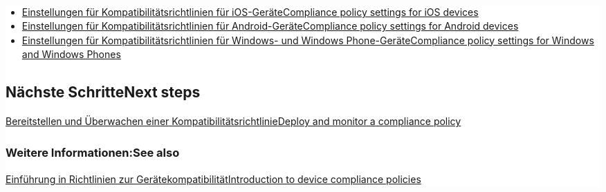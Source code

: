 - [<span data-ttu-id="64b84-232">Einstellungen für Kompatibilitätsrichtlinien für iOS-Geräte</span><span class="sxs-lookup"><span data-stu-id="64b84-232">Compliance policy settings for iOS devices</span></span>](ios-compliance-policy-settings-in-microsoft-intune.md)
- [<span data-ttu-id="64b84-233">Einstellungen für Kompatibilitätsrichtlinien für Android-Geräte</span><span class="sxs-lookup"><span data-stu-id="64b84-233">Compliance policy settings for Android devices</span></span>](android-compliance-policy-settings-in-microsoft-intune.md)
- [<span data-ttu-id="64b84-234">Einstellungen für Kompatibilitätsrichtlinien für Windows- und Windows Phone-Geräte</span><span class="sxs-lookup"><span data-stu-id="64b84-234">Compliance policy settings for Windows and Windows Phones </span></span>](windows-compliance-policy-settings-in-microsoft-intune.md)


## <a name="next-steps"></a><span data-ttu-id="64b84-235">Nächste Schritte</span><span class="sxs-lookup"><span data-stu-id="64b84-235">Next steps</span></span>
[<span data-ttu-id="64b84-236">Bereitstellen und Überwachen einer Kompatibilitätsrichtlinie</span><span class="sxs-lookup"><span data-stu-id="64b84-236">Deploy and monitor a compliance policy</span></span>](deploy-and-monitor-a-device-compliance-policy-in-microsoft-intune.md)

### <a name="see-also"></a><span data-ttu-id="64b84-237">Weitere Informationen:</span><span class="sxs-lookup"><span data-stu-id="64b84-237">See also</span></span>
[<span data-ttu-id="64b84-238">Einführung in Richtlinien zur Gerätekompatibilität</span><span class="sxs-lookup"><span data-stu-id="64b84-238">Introduction to device compliance policies</span></span>](introduction-to-device-compliance-policies-in-microsoft-intune.md)
